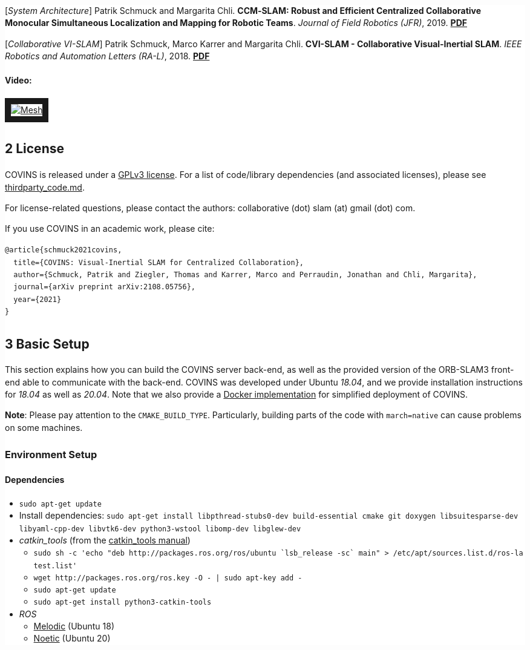 [*System Architecture*] Patrik Schmuck and Margarita Chli. **CCM‐SLAM: Robust and Efficient Centralized Collaborative Monocular Simultaneous Localization and Mapping for Robotic Teams**. *Journal of Field Robotics (JFR)*, 2019. **[PDF](https://www.research-collection.ethz.ch/handle/20.500.11850/313259)**

[*Collaborative VI-SLAM*] Patrik Schmuck, Marco Karrer and Margarita Chli. **CVI-SLAM - Collaborative Visual-Inertial SLAM**. *IEEE Robotics and Automation Letters (RA-L)*, 2018. **[PDF](https://www.research-collection.ethz.ch/bitstream/handle/20.500.11850/294281/2018_IROS_Karrer.pdf?sequence=7&isAllowed=y)**


#### Video:
<a href="https://www.youtube.com/embed/FxJTY5x1fGE" target="_blank"><img src="https://i.ytimg.com/vi/FxJTY5x1fGE/hqdefault.jpg" alt="Mesh" width="360" height="270" border="10" /></a>

<a name="license"></a>
## 2 License

COVINS is released under a [GPLv3 license](https://github.com/VIS4ROB-lab/covins/blob/master/.aux/licencse_gpl.txt). For a list of code/library dependencies (and associated licenses), please see [thirdparty_code.md](https://github.com/VIS4ROB-lab/covins/blob/master/.aux/thirdparty_code.md).


For license-related questions, please contact the authors:
collaborative (dot) slam (at) gmail (dot) com.

If you use COVINS in an academic work, please cite:

	@article{schmuck2021covins,
	  title={COVINS: Visual-Inertial SLAM for Centralized Collaboration},
	  author={Schmuck, Patrik and Ziegler, Thomas and Karrer, Marco and Perraudin, Jonathan and Chli, Margarita},
	  journal={arXiv preprint arXiv:2108.05756},
	  year={2021}
	}

<a name="setup"></a>
## 3 Basic Setup
This section explains how you can build the COVINS server back-end, as well as the provided version of the ORB-SLAM3 front-end able to communicate with the back-end. COVINS was developed under Ubuntu *18.04*, and we provide installation instructions for *18.04* as well as *20.04*. Note that we also provide a [Docker implementation](#docker) for simplified deployment of COVINS.

**Note**: Please pay attention to the ```CMAKE_BUILD_TYPE```. Particularly, building parts of the code with ```march=native``` can cause problems on some machines.

<a name="setup_env"></a>
### Environment Setup

#### Dependencies

* ```sudo apt-get update```
* Install dependencies: ```sudo apt-get install libpthread-stubs0-dev build-essential cmake git doxygen libsuitesparse-dev libyaml-cpp-dev libvtk6-dev python3-wstool libomp-dev libglew-dev```
* _catkin_tools_ (from the [catkin_tools manual](https://catkin-tools.readthedocs.io/en/latest/installing.html))
    * ```sudo sh -c 'echo "deb http://packages.ros.org/ros/ubuntu `lsb_release -sc` main" > /etc/apt/sources.list.d/ros-latest.list'```
    * ```wget http://packages.ros.org/ros.key -O - | sudo apt-key add -```
    * ```sudo apt-get update```
    * ```sudo apt-get install python3-catkin-tools```
* _ROS_
    * [Melodic](https://wiki.ros.org/melodic/Installation/Ubuntu) (Ubuntu 18)
    * [Noetic](https://wiki.ros.org/noetic/Installation/Ubuntu) (Ubuntu 20)
